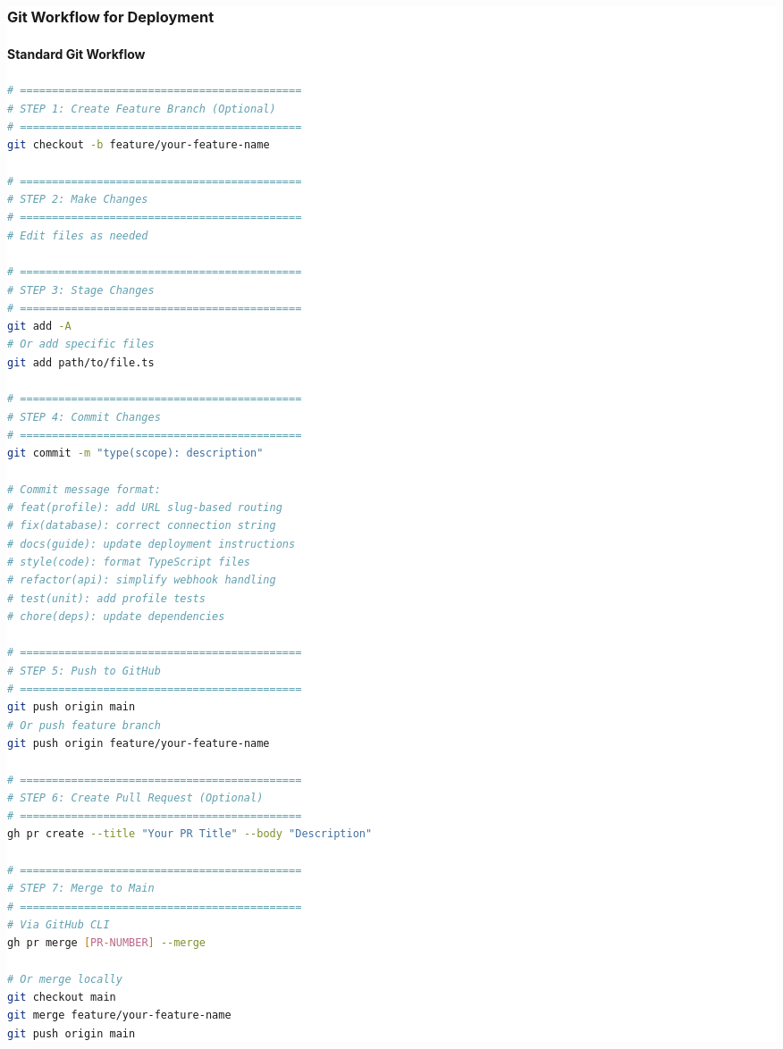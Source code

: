 ### Git Workflow for Deployment

#### Standard Git Workflow

```bash
# ============================================
# STEP 1: Create Feature Branch (Optional)
# ============================================
git checkout -b feature/your-feature-name

# ============================================
# STEP 2: Make Changes
# ============================================
# Edit files as needed

# ============================================
# STEP 3: Stage Changes
# ============================================
git add -A
# Or add specific files
git add path/to/file.ts

# ============================================
# STEP 4: Commit Changes
# ============================================
git commit -m "type(scope): description"

# Commit message format:
# feat(profile): add URL slug-based routing
# fix(database): correct connection string
# docs(guide): update deployment instructions
# style(code): format TypeScript files
# refactor(api): simplify webhook handling
# test(unit): add profile tests
# chore(deps): update dependencies

# ============================================
# STEP 5: Push to GitHub
# ============================================
git push origin main
# Or push feature branch
git push origin feature/your-feature-name

# ============================================
# STEP 6: Create Pull Request (Optional)
# ============================================
gh pr create --title "Your PR Title" --body "Description"

# ============================================
# STEP 7: Merge to Main
# ============================================
# Via GitHub CLI
gh pr merge [PR-NUMBER] --merge

# Or merge locally
git checkout main
git merge feature/your-feature-name
git push origin main
```
